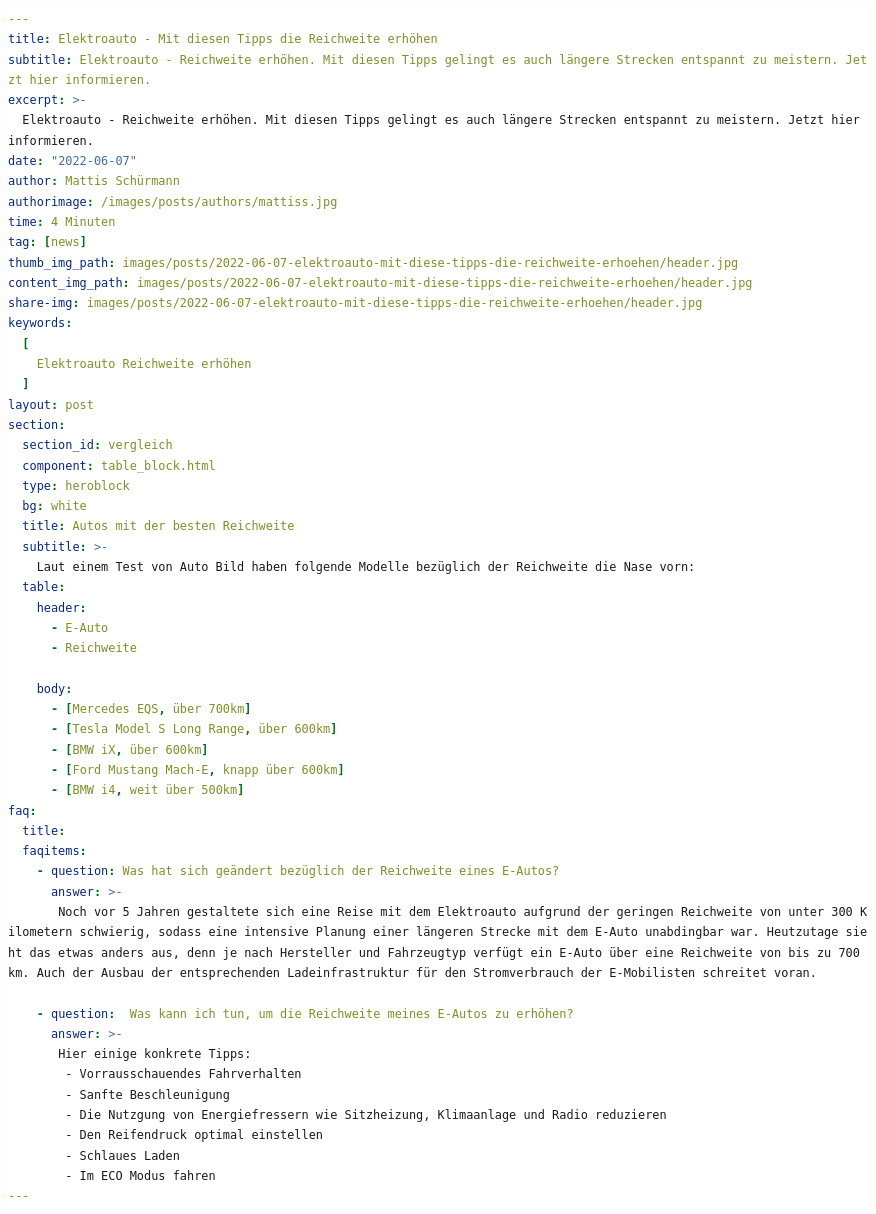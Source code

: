 ```yaml
---
title: Elektroauto - Mit diesen Tipps die Reichweite erhöhen
subtitle: Elektroauto - Reichweite erhöhen. Mit diesen Tipps gelingt es auch längere Strecken entspannt zu meistern. Jetzt hier informieren.
excerpt: >-
  Elektroauto - Reichweite erhöhen. Mit diesen Tipps gelingt es auch längere Strecken entspannt zu meistern. Jetzt hier informieren.
date: "2022-06-07"
author: Mattis Schürmann
authorimage: /images/posts/authors/mattiss.jpg
time: 4 Minuten
tag: [news]
thumb_img_path: images/posts/2022-06-07-elektroauto-mit-diese-tipps-die-reichweite-erhoehen/header.jpg
content_img_path: images/posts/2022-06-07-elektroauto-mit-diese-tipps-die-reichweite-erhoehen/header.jpg
share-img: images/posts/2022-06-07-elektroauto-mit-diese-tipps-die-reichweite-erhoehen/header.jpg
keywords:
  [
	Elektroauto Reichweite erhöhen
  ]
layout: post
section:
  section_id: vergleich
  component: table_block.html
  type: heroblock
  bg: white
  title: Autos mit der besten Reichweite
  subtitle: >-
    Laut einem Test von Auto Bild haben folgende Modelle bezüglich der Reichweite die Nase vorn:
  table:
    header:
      - E-Auto
      - Reichweite
  
    body:
      - [Mercedes EQS, über 700km]
      - [Tesla Model S Long Range, über 600km]
      - [BMW iX, über 600km]
      - [Ford Mustang Mach-E, knapp über 600km]
      - [BMW i4, weit über 500km]
faq:
  title:
  faqitems:
    - question: Was hat sich geändert bezüglich der Reichweite eines E-Autos?
      answer: >-
       Noch vor 5 Jahren gestaltete sich eine Reise mit dem Elektroauto aufgrund der geringen Reichweite von unter 300 Kilometern schwierig, sodass eine intensive Planung einer längeren Strecke mit dem E-Auto unabdingbar war. Heutzutage sieht das etwas anders aus, denn je nach Hersteller und Fahrzeugtyp verfügt ein E-Auto über eine Reichweite von bis zu 700 km. Auch der Ausbau der entsprechenden Ladeinfrastruktur für den Stromverbrauch der E-Mobilisten schreitet voran.
    
    - question:  Was kann ich tun, um die Reichweite meines E-Autos zu erhöhen?
      answer: >-
       Hier einige konkrete Tipps:
        - Vorrausschauendes Fahrverhalten
        - Sanfte Beschleunigung
        - Die Nutzgung von Energiefressern wie Sitzheizung, Klimaanlage und Radio reduzieren
        - Den Reifendruck optimal einstellen
        - Schlaues Laden
        - Im ECO Modus fahren
---
```